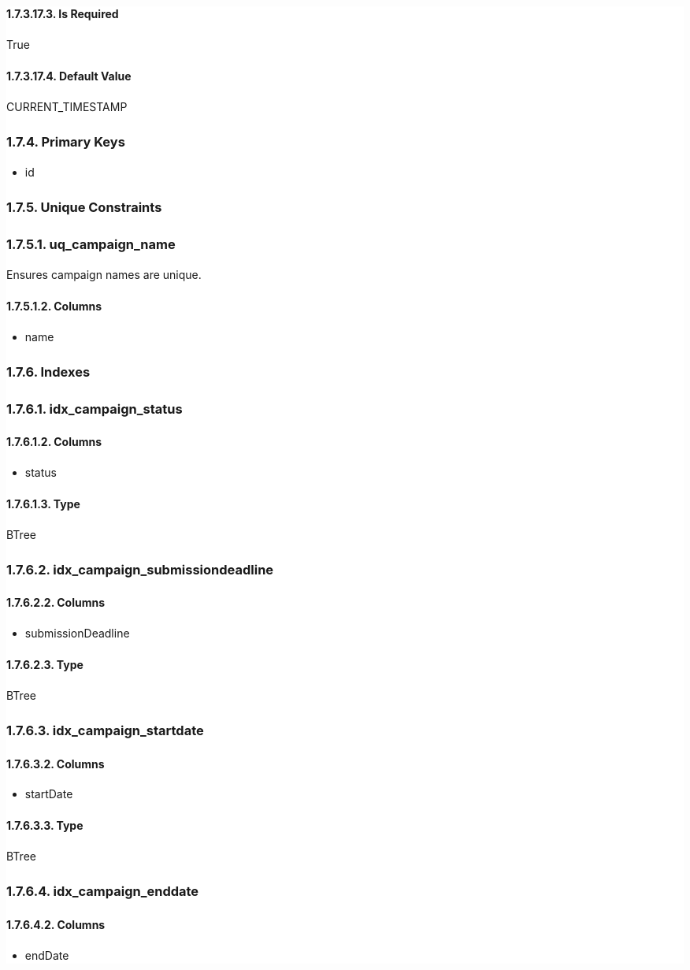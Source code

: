 #### 1.7.3.17.3. Is Required
True

#### 1.7.3.17.4. Default Value
CURRENT_TIMESTAMP


### 1.7.4. Primary Keys

- id

### 1.7.5. Unique Constraints

### 1.7.5.1. uq_campaign_name
Ensures campaign names are unique.

#### 1.7.5.1.2. Columns

- name


### 1.7.6. Indexes

### 1.7.6.1. idx_campaign_status
#### 1.7.6.1.2. Columns

- status

#### 1.7.6.1.3. Type
BTree

### 1.7.6.2. idx_campaign_submissiondeadline
#### 1.7.6.2.2. Columns

- submissionDeadline

#### 1.7.6.2.3. Type
BTree

### 1.7.6.3. idx_campaign_startdate
#### 1.7.6.3.2. Columns

- startDate

#### 1.7.6.3.3. Type
BTree

### 1.7.6.4. idx_campaign_enddate
#### 1.7.6.4.2. Columns

- endDate
